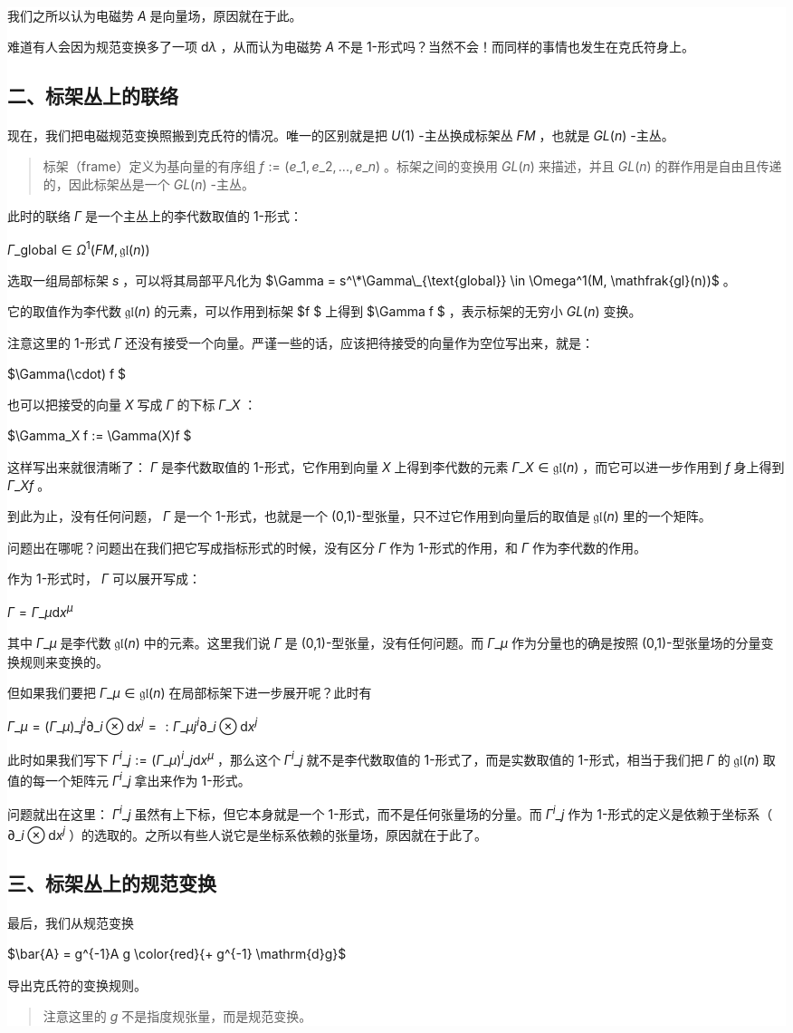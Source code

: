 我们之所以认为电磁势 $A$ 是向量场，原因就在于此。

难道有人会因为规范变换多了一项 $\mathrm{d}\lambda$ ，从而认为电磁势 $A$ 不是 1-形式吗？当然不会！而同样的事情也发生在克氏符身上。

## 二、标架丛上的联络  

现在，我们把电磁规范变换照搬到克氏符的情况。唯一的区别就是把 $U(1)$ -主丛换成标架丛 $FM$ ，也就是 $GL(n)$ -主丛。

> 标架（frame）定义为基向量的有序组 $f:=(e\_1, e\_2, ...,e\_n)$ 。标架之间的变换用 $GL(n)$ 来描述，并且 $GL(n)$ 的群作用是自由且传递的，因此标架丛是一个 $GL(n)$ -主丛。

此时的联络 $\Gamma$ 是一个主丛上的李代数取值的 1-形式：

$\Gamma\_{\text{global}} \in \Omega^1(FM, \mathfrak{gl}(n))$

选取一组局部标架 $s$ ，可以将其局部平凡化为 $\Gamma = s^\*\Gamma\_{\text{global}} \in \Omega^1(M, \mathfrak{gl}(n))$ 。

它的取值作为李代数 $\mathfrak{gl}(n)$ 的元素，可以作用到标架 $f $ 上得到 $\Gamma f $ ，表示标架的无穷小 $GL(n)$ 变换。

注意这里的 1-形式 $\Gamma$ 还没有接受一个向量。严谨一些的话，应该把待接受的向量作为空位写出来，就是：

$\Gamma(\cdot) f $

也可以把接受的向量 $X$ 写成 $\Gamma$ 的下标 $\Gamma\_X$ ：

$\Gamma\_X f := \Gamma(X)f $

这样写出来就很清晰了： $\Gamma$ 是李代数取值的 1-形式，它作用到向量 $X$ 上得到李代数的元素 $\Gamma\_X \in \mathfrak{gl}(n)$ ，而它可以进一步作用到 $f$ 身上得到 $\Gamma\_X f$ 。

到此为止，没有任何问题， $\Gamma$ 是一个 1-形式，也就是一个 (0,1)-型张量，只不过它作用到向量后的取值是 $\mathfrak{gl}(n)$ 里的一个矩阵。

问题出在哪呢？问题出在我们把它写成指标形式的时候，没有区分 $\Gamma$ 作为 1-形式的作用，和 $\Gamma$ 作为李代数的作用。

作为 1-形式时， $\Gamma$ 可以展开写成：

$\Gamma =\Gamma\_\mu\mathrm{d}x^\mu$

其中 $\Gamma\_\mu$ 是李代数 $\mathfrak{gl}(n)$ 中的元素。这里我们说 $\Gamma$ 是 (0,1)-型张量，没有任何问题。而 $\Gamma\_\mu$ 作为分量也的确是按照 (0,1)-型张量场的分量变换规则来变换的。

但如果我们要把 $\Gamma\_\mu \in \mathfrak{gl}(n)$ 在局部标架下进一步展开呢？此时有

$\Gamma\_\mu = (\Gamma\_\mu)\_{j}^i\partial\_i \otimes \mathrm{d}x^j = :\Gamma\_{\mu j}^i \partial\_i \otimes \mathrm{d}x^j$

此时如果我们写下 $\Gamma^i\_j := (\Gamma\_\mu)^i\_j \mathrm{d}x^\mu$ ，那么这个 $\Gamma^i\_j$ 就不是李代数取值的 1-形式了，而是实数取值的 1-形式，相当于我们把 $\Gamma$ 的 $\mathfrak{gl}(n)$ 取值的每一个矩阵元 $\Gamma^i\_j$ 拿出来作为 1-形式。

问题就出在这里： $\Gamma^i\_j$ 虽然有上下标，但它本身就是一个 1-形式，而不是任何张量场的分量。而 $\Gamma^i\_j$ 作为 1-形式的定义是依赖于坐标系（ $\partial\_i \otimes \mathrm{d}x^j$ ）的选取的。之所以有些人说它是坐标系依赖的张量场，原因就在于此了。

## 三、标架丛上的规范变换  

最后，我们从规范变换

$\bar{A}  = g^{-1}A g \color{red}{+ g^{-1} \mathrm{d}g}$

导出克氏符的变换规则。

> 注意这里的 $g$ 不是指度规张量，而是规范变换。

